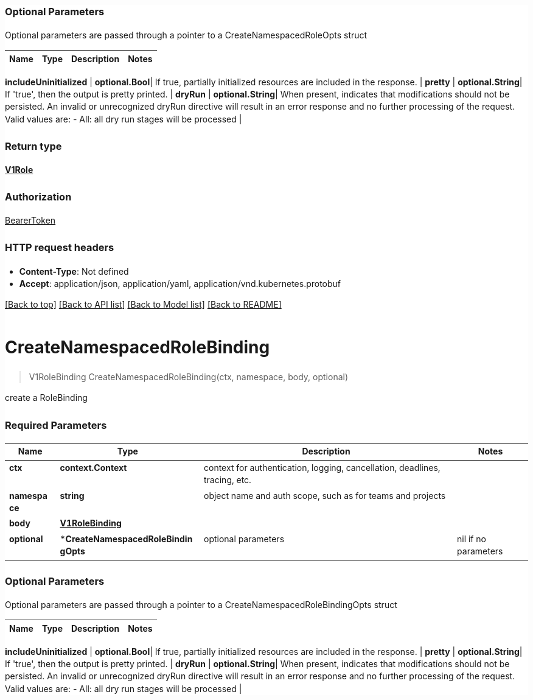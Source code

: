### Optional Parameters
Optional parameters are passed through a pointer to a CreateNamespacedRoleOpts struct

Name | Type | Description  | Notes
------------- | ------------- | ------------- | -------------


 **includeUninitialized** | **optional.Bool**| If true, partially initialized resources are included in the response. | 
 **pretty** | **optional.String**| If &#39;true&#39;, then the output is pretty printed. | 
 **dryRun** | **optional.String**| When present, indicates that modifications should not be persisted. An invalid or unrecognized dryRun directive will result in an error response and no further processing of the request. Valid values are: - All: all dry run stages will be processed | 

### Return type

[**V1Role**](v1.Role.md)

### Authorization

[BearerToken](../README.md#BearerToken)

### HTTP request headers

 - **Content-Type**: Not defined
 - **Accept**: application/json, application/yaml, application/vnd.kubernetes.protobuf

[[Back to top]](#) [[Back to API list]](../README.md#documentation-for-api-endpoints) [[Back to Model list]](../README.md#documentation-for-models) [[Back to README]](../README.md)

# **CreateNamespacedRoleBinding**
> V1RoleBinding CreateNamespacedRoleBinding(ctx, namespace, body, optional)


create a RoleBinding

### Required Parameters

Name | Type | Description  | Notes
------------- | ------------- | ------------- | -------------
 **ctx** | **context.Context** | context for authentication, logging, cancellation, deadlines, tracing, etc.
  **namespace** | **string**| object name and auth scope, such as for teams and projects | 
  **body** | [**V1RoleBinding**](V1RoleBinding.md)|  | 
 **optional** | ***CreateNamespacedRoleBindingOpts** | optional parameters | nil if no parameters

### Optional Parameters
Optional parameters are passed through a pointer to a CreateNamespacedRoleBindingOpts struct

Name | Type | Description  | Notes
------------- | ------------- | ------------- | -------------


 **includeUninitialized** | **optional.Bool**| If true, partially initialized resources are included in the response. | 
 **pretty** | **optional.String**| If &#39;true&#39;, then the output is pretty printed. | 
 **dryRun** | **optional.String**| When present, indicates that modifications should not be persisted. An invalid or unrecognized dryRun directive will result in an error response and no further processing of the request. Valid values are: - All: all dry run stages will be processed | 
